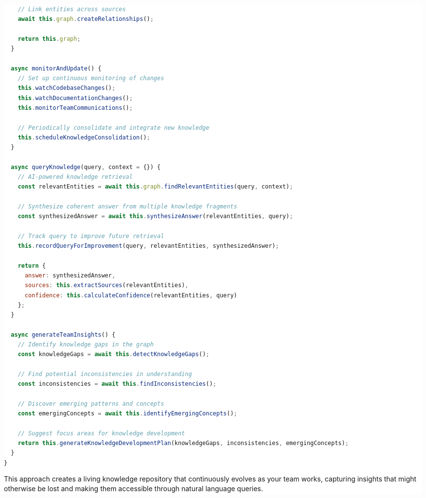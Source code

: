 ```javascript
    // Link entities across sources
    await this.graph.createRelationships();
    
    return this.graph;
  }
  
  async monitorAndUpdate() {
    // Set up continuous monitoring of changes
    this.watchCodebaseChanges();
    this.watchDocumentationChanges();
    this.monitorTeamCommunications();
    
    // Periodically consolidate and integrate new knowledge
    this.scheduleKnowledgeConsolidation();
  }
  
  async queryKnowledge(query, context = {}) {
    // AI-powered knowledge retrieval
    const relevantEntities = await this.graph.findRelevantEntities(query, context);
    
    // Synthesize coherent answer from multiple knowledge fragments
    const synthesizedAnswer = await this.synthesizeAnswer(relevantEntities, query);
    
    // Track query to improve future retrieval
    this.recordQueryForImprovement(query, relevantEntities, synthesizedAnswer);
    
    return {
      answer: synthesizedAnswer,
      sources: this.extractSources(relevantEntities),
      confidence: this.calculateConfidence(relevantEntities, query)
    };
  }
  
  async generateTeamInsights() {
    // Identify knowledge gaps in the graph
    const knowledgeGaps = await this.detectKnowledgeGaps();
    
    // Find potential inconsistencies in understanding
    const inconsistencies = await this.findInconsistencies();
    
    // Discover emerging patterns and concepts
    const emergingConcepts = await this.identifyEmergingConcepts();
    
    // Suggest focus areas for knowledge development
    return this.generateKnowledgeDevelopmentPlan(knowledgeGaps, inconsistencies, emergingConcepts);
  }
}
```

This approach creates a living knowledge repository that continuously evolves as your team works, capturing insights that might otherwise be lost and making them accessible through natural language queries.
